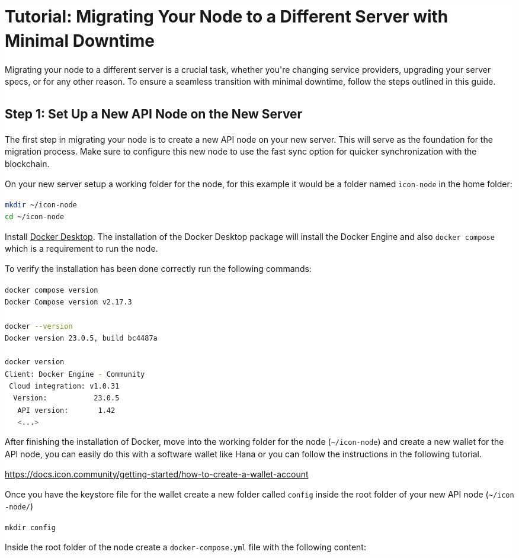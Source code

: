 # Tutorial: Migrating Your Node to a Different Server with Minimal Downtime

Migrating your node to a different server is a crucial task, whether you're changing service providers, upgrading your server specs, or for any other reason. To ensure a seamless transition with minimal downtime, follow the steps outlined in this guide.

## Step 1: Set Up a New API Node on the New Server

The first step in migrating your node is to create a new API node on your new server. This will serve as the foundation for the migration process. Make sure to configure this new node to use the fast sync option for quicker synchronization with the blockchain.

On your new server setup a working folder for the node, for this example it would be a folder named `icon-node` in the home folder:

```bash
mkdir ~/icon-node
cd ~/icon-node
```

Install [Docker Desktop](https://www.docker.com/get-started/). The installation of the Docker Desktop package will install the Docker Engine and also `docker compose` which is a requirement to run the node.

To verify the installation has been done correctly run the following commands:

```bash
docker compose version
Docker Compose version v2.17.3

docker --version
Docker version 23.0.5, build bc4487a

docker version
Client: Docker Engine - Community
 Cloud integration: v1.0.31
  Version:           23.0.5
   API version:       1.42
   <...>
```
After finishing the installation of Docker, move into the working folder for the node (`~/icon-node`) and create a new wallet for the API node, you can easily do this with a software wallet like Hana or you can follow the instructions in the following tutorial.

https://docs.icon.community/getting-started/how-to-create-a-wallet-account

Once you have the keystore file for the wallet create a new folder called `config` inside the root folder of your new API node (`~/icon-node/`)

```
mkdir config
```

Inside the root folder of the node create a `docker-compose.yml` file with the following content:
